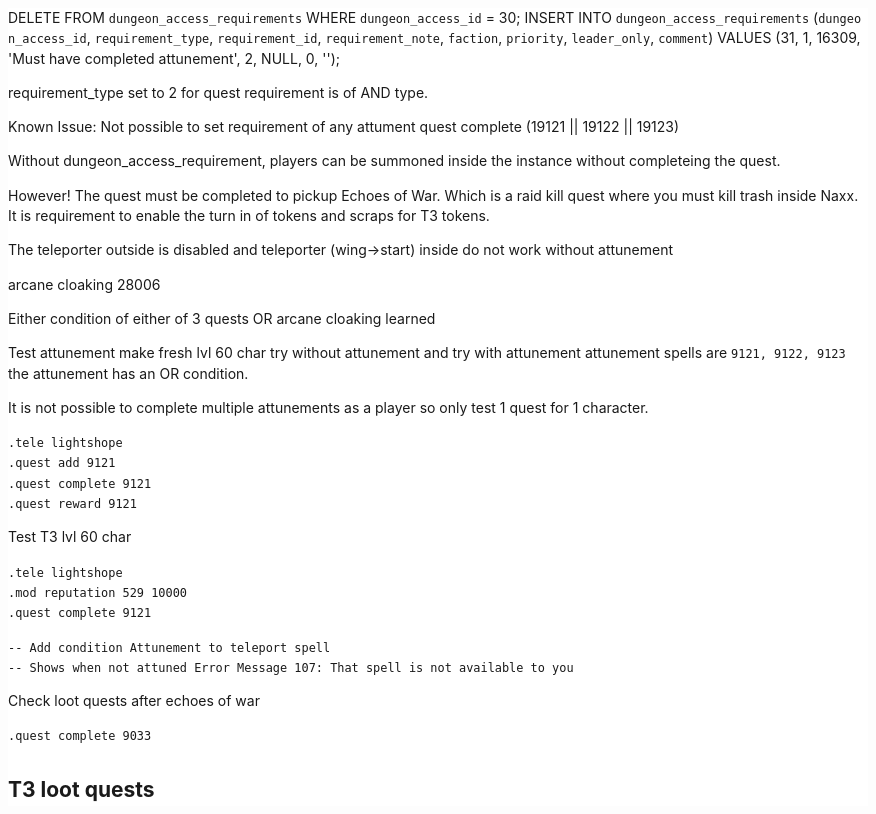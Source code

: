DELETE FROM `dungeon_access_requirements` WHERE `dungeon_access_id` = 30;
INSERT INTO `dungeon_access_requirements`
(`dungeon_access_id`, `requirement_type`, `requirement_id`, `requirement_note`, `faction`, `priority`, `leader_only`, `comment`)
VALUES
(31, 1, 16309, 'Must have completed attunement', 2, NULL, 0, '');

requirement_type set to 2 for quest requirement is of AND type.

Known Issue:
Not possible to set requirement of any attument quest complete (19121 || 19122 || 19123)

Without dungeon_access_requirement, players can be summoned inside the instance without completeing the quest.

However! The quest must be completed to pickup Echoes of War. Which is a raid
kill quest where you must kill trash inside Naxx. It is requirement to enable
the turn in of tokens and scraps for T3 tokens.

The teleporter outside is disabled and teleporter (wing->start) inside do not work without attunement

arcane cloaking
28006

Either condition of either of 3 quests OR arcane cloaking learned


Test attunement
make fresh lvl 60 char 
try without attunement and try with attunement
attunement spells are `9121, 9122, 9123`
the attunement has an OR condition.

It is not possible to complete multiple attunements as a player so only test 1
quest for 1 character.
```
.tele lightshope
.quest add 9121
.quest complete 9121
.quest reward 9121
```

Test T3
lvl 60 char 
```
.tele lightshope
.mod reputation 529 10000
.quest complete 9121
```


```
-- Add condition Attunement to teleport spell
-- Shows when not attuned Error Message 107: That spell is not available to you
```


Check loot quests after echoes of war
```
.quest complete 9033
```
## T3 loot quests
